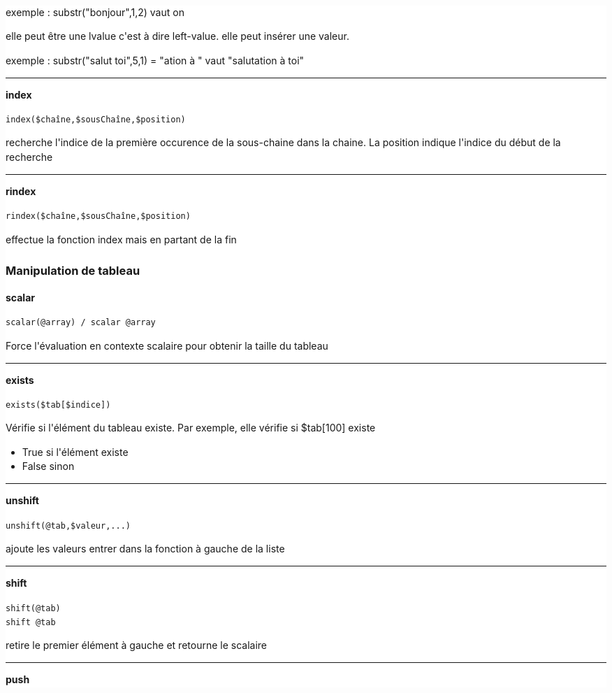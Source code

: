 exemple : substr("bonjour",1,2) vaut on

elle peut être une lvalue c'est à dire left-value. elle peut insérer une valeur.

exemple : substr("salut toi",5,1) = "ation à " vaut "salutation à toi"

---

**index**

    index($chaîne,$sousChaîne,$position)

recherche l'indice de la première occurence de la sous-chaine dans la chaine. La position indique l'indice du début de la recherche

---

**rindex**

    rindex($chaîne,$sousChaîne,$position)

effectue la fonction index mais en partant de la fin

### Manipulation de tableau

**scalar**

    scalar(@array) / scalar @array

Force l'évaluation en contexte scalaire pour obtenir la taille du tableau

---

**exists**

    exists($tab[$indice])

Vérifie si l'élément du tableau existe. Par exemple, elle vérifie si $tab[100] existe
- True si l'élément existe
- False sinon

---

**unshift**

    unshift(@tab,$valeur,...)

ajoute les valeurs entrer dans la fonction à gauche de la liste

---

**shift**

    shift(@tab)
    shift @tab

retire le premier élément à gauche et retourne le scalaire

---

**push**
